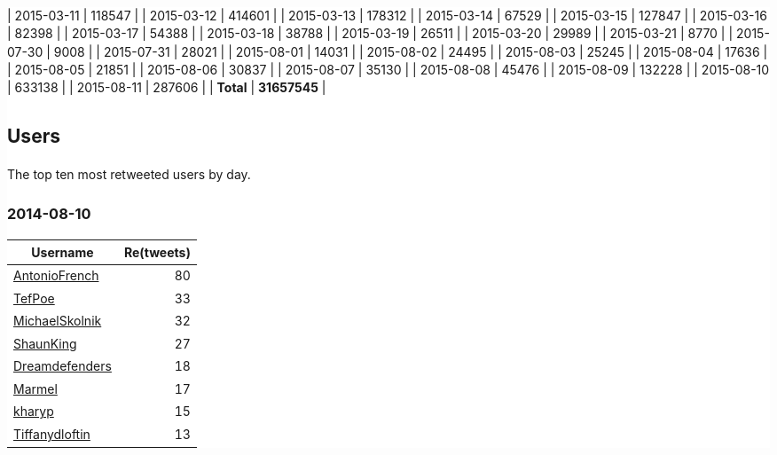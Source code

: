 | 2015-03-11 | 118547 |
| 2015-03-12 | 414601 |
| 2015-03-13 | 178312 |
| 2015-03-14 | 67529 |
| 2015-03-15 | 127847 |
| 2015-03-16 | 82398 |
| 2015-03-17 | 54388 |
| 2015-03-18 | 38788 |
| 2015-03-19 | 26511 |
| 2015-03-20 | 29989 |
| 2015-03-21 | 8770 |
| 2015-07-30 | 9008 |
| 2015-07-31 | 28021 |
| 2015-08-01 | 14031 |
| 2015-08-02 | 24495 |
| 2015-08-03 | 25245 |
| 2015-08-04 | 17636 |
| 2015-08-05 | 21851 |
| 2015-08-06 | 30837 |
| 2015-08-07 | 35130 |
| 2015-08-08 | 45476 |
| 2015-08-09 | 132228 |
| 2015-08-10 | 633138 |
| 2015-08-11 | 287606 |
| <b>Total</b> | <b>31657545</b> |

## Users
The top ten most retweeted users by day.

### 2014-08-10
| Username | Re(tweets) |
| -------- | ----------:|
| [AntonioFrench](http://twitter.com/AntonioFrench) | 80 |
| [TefPoe](http://twitter.com/TefPoe) | 33 |
| [MichaelSkolnik](http://twitter.com/MichaelSkolnik) | 32 |
| [ShaunKing](http://twitter.com/ShaunKing) | 27 |
| [Dreamdefenders](http://twitter.com/Dreamdefenders) | 18 |
| [Marmel](http://twitter.com/Marmel) | 17 |
| [kharyp](http://twitter.com/kharyp) | 15 |
| [Tiffanydloftin](http://twitter.com/Tiffanydloftin) | 13 |